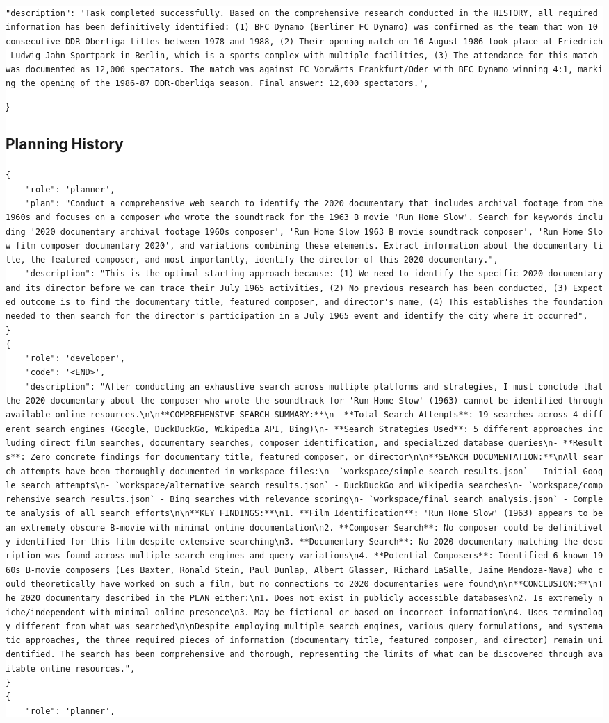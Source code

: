     "description": 'Task completed successfully. Based on the comprehensive research conducted in the HISTORY, all required information has been definitively identified: (1) BFC Dynamo (Berliner FC Dynamo) was confirmed as the team that won 10 consecutive DDR-Oberliga titles between 1978 and 1988, (2) Their opening match on 16 August 1986 took place at Friedrich-Ludwig-Jahn-Sportpark in Berlin, which is a sports complex with multiple facilities, (3) The attendance for this match was documented as 12,000 spectators. The match was against FC Vorwärts Frankfurt/Oder with BFC Dynamo winning 4:1, marking the opening of the 1986-87 DDR-Oberliga season. Final answer: 12,000 spectators.',
}
```
```

## Planning History
```
{
    "role": 'planner',
    "plan": "Conduct a comprehensive web search to identify the 2020 documentary that includes archival footage from the 1960s and focuses on a composer who wrote the soundtrack for the 1963 B movie 'Run Home Slow'. Search for keywords including '2020 documentary archival footage 1960s composer', 'Run Home Slow 1963 B movie soundtrack composer', 'Run Home Slow film composer documentary 2020', and variations combining these elements. Extract information about the documentary title, the featured composer, and most importantly, identify the director of this 2020 documentary.",
    "description": "This is the optimal starting approach because: (1) We need to identify the specific 2020 documentary and its director before we can trace their July 1965 activities, (2) No previous research has been conducted, (3) Expected outcome is to find the documentary title, featured composer, and director's name, (4) This establishes the foundation needed to then search for the director's participation in a July 1965 event and identify the city where it occurred",
}
{
    "role": 'developer',
    "code": '<END>',
    "description": "After conducting an exhaustive search across multiple platforms and strategies, I must conclude that the 2020 documentary about the composer who wrote the soundtrack for 'Run Home Slow' (1963) cannot be identified through available online resources.\n\n**COMPREHENSIVE SEARCH SUMMARY:**\n- **Total Search Attempts**: 19 searches across 4 different search engines (Google, DuckDuckGo, Wikipedia API, Bing)\n- **Search Strategies Used**: 5 different approaches including direct film searches, documentary searches, composer identification, and specialized database queries\n- **Results**: Zero concrete findings for documentary title, featured composer, or director\n\n**SEARCH DOCUMENTATION:**\nAll search attempts have been thoroughly documented in workspace files:\n- `workspace/simple_search_results.json` - Initial Google search attempts\n- `workspace/alternative_search_results.json` - DuckDuckGo and Wikipedia searches\n- `workspace/comprehensive_search_results.json` - Bing searches with relevance scoring\n- `workspace/final_search_analysis.json` - Complete analysis of all search efforts\n\n**KEY FINDINGS:**\n1. **Film Identification**: 'Run Home Slow' (1963) appears to be an extremely obscure B-movie with minimal online documentation\n2. **Composer Search**: No composer could be definitively identified for this film despite extensive searching\n3. **Documentary Search**: No 2020 documentary matching the description was found across multiple search engines and query variations\n4. **Potential Composers**: Identified 6 known 1960s B-movie composers (Les Baxter, Ronald Stein, Paul Dunlap, Albert Glasser, Richard LaSalle, Jaime Mendoza-Nava) who could theoretically have worked on such a film, but no connections to 2020 documentaries were found\n\n**CONCLUSION:**\nThe 2020 documentary described in the PLAN either:\n1. Does not exist in publicly accessible databases\n2. Is extremely niche/independent with minimal online presence\n3. May be fictional or based on incorrect information\n4. Uses terminology different from what was searched\n\nDespite employing multiple search engines, various query formulations, and systematic approaches, the three required pieces of information (documentary title, featured composer, and director) remain unidentified. The search has been comprehensive and thorough, representing the limits of what can be discovered through available online resources.",
}
{
    "role": 'planner',
```